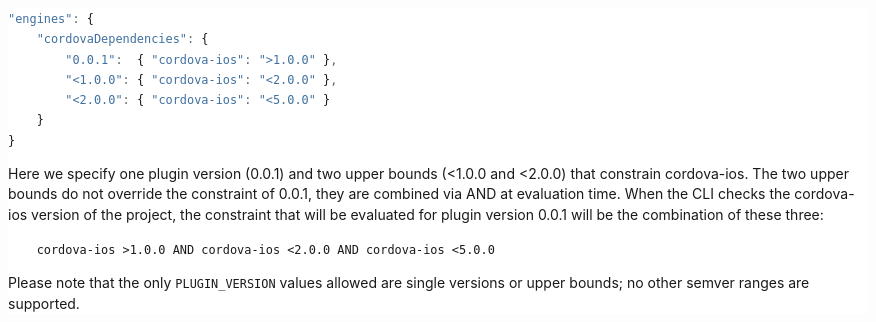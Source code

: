 ```javascript
"engines": {
    "cordovaDependencies": {
        "0.0.1":  { "cordova-ios": ">1.0.0" },
        "<1.0.0": { "cordova-ios": "<2.0.0" },
        "<2.0.0": { "cordova-ios": "<5.0.0" }
    }
}
```

Here we specify one plugin version (0.0.1) and two upper bounds (<1.0.0 and <2.0.0)
that constrain cordova-ios. The two upper bounds do not override the constraint
of 0.0.1, they are combined via AND at evaluation time. When the CLI checks the
cordova-ios version of the project, the constraint that will be evaluated for
plugin version 0.0.1 will be the combination of these three:

```
    cordova-ios >1.0.0 AND cordova-ios <2.0.0 AND cordova-ios <5.0.0
```

Please note that the only `PLUGIN_VERSION` values allowed are single versions or
upper bounds; no other semver ranges are supported.

[cdv_plugin]: ../../../reference/cordova-cli/index.html#cordova-plugin-command
[npm-semver]: https://www.npmjs.com/package/semver
